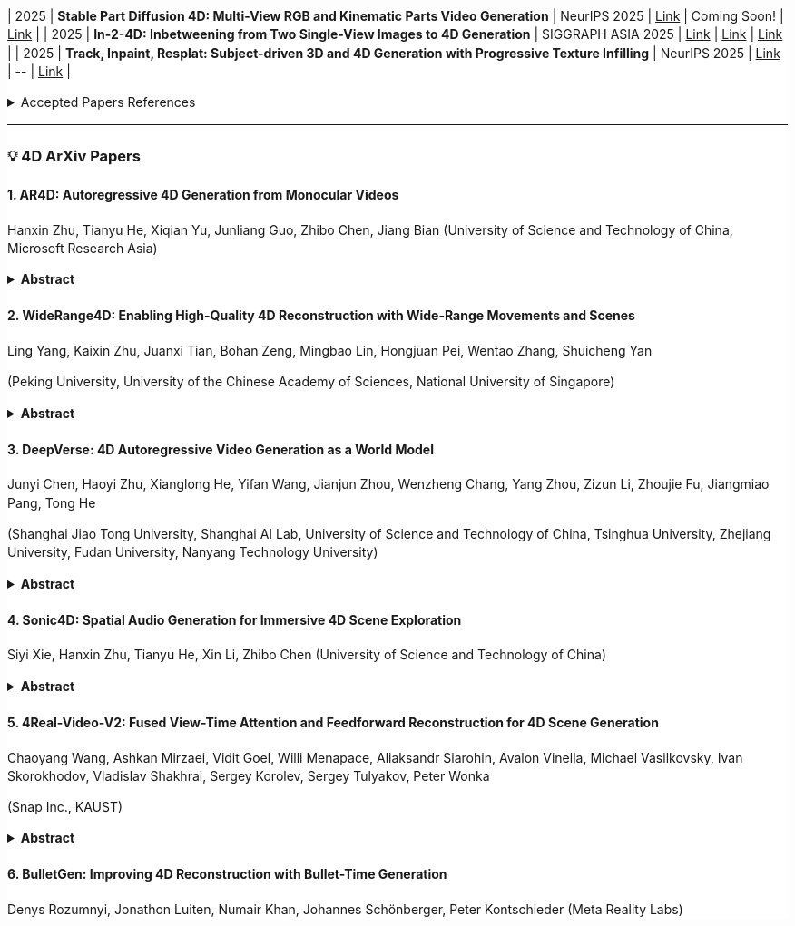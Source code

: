 | 2025 | **Stable Part Diffusion 4D: Multi-View RGB and Kinematic Parts Video Generation**  | NeurIPS 2025 |          [Link](https://arxiv.org/abs/2509.10687)          | Coming Soon! | [Link](https://stablepartdiffusion4d.github.io/)  |
| 2025 | **In-2-4D: Inbetweening from Two Single-View Images to 4D Generation**  | SIGGRAPH ASIA 2025 |          [Link](https://arxiv.org/abs/2504.08366)          | [Link](https://github.com/sauradip/In-2-4D)  | [Link](https://in-2-4d.github.io/)  |
| 2025 | **Track, Inpaint, Resplat: Subject-driven 3D and 4D Generation with Progressive Texture Infilling**  | NeurIPS 2025 |          [Link](https://arxiv.org/abs/2510.23605)          | -- | [Link](https://zsh2000.github.io/track-inpaint-resplat.github.io/)  |

<details close><summary>Accepted Papers References</summary></details>

-------

### 💡 4D ArXiv Papers

#### 1. AR4D: Autoregressive 4D Generation from Monocular Videos
Hanxin Zhu, Tianyu He, Xiqian Yu, Junliang Guo, Zhibo Chen, Jiang Bian (University of Science and Technology of China, Microsoft Research Asia)
<details span><summary><b>Abstract</b></summary></details>

#### 2. WideRange4D: Enabling High-Quality 4D Reconstruction with Wide-Range Movements and Scenes
Ling Yang, Kaixin Zhu, Juanxi Tian, Bohan Zeng, Mingbao Lin, Hongjuan Pei, Wentao Zhang, Shuicheng Yan 

(Peking University, University of the Chinese Academy of Sciences, National University of Singapore)
<details span><summary><b>Abstract</b></summary></details>

#### 3. DeepVerse: 4D Autoregressive Video Generation as a World Model
Junyi Chen, Haoyi Zhu, Xianglong He, Yifan Wang, Jianjun Zhou, Wenzheng Chang, Yang Zhou, Zizun Li, Zhoujie Fu, Jiangmiao Pang, Tong He

(Shanghai Jiao Tong University, Shanghai AI Lab, University of Science and Technology of China, Tsinghua University, Zhejiang University, Fudan University, Nanyang Technology University)
<details span><summary><b>Abstract</b></summary></details>

#### 4. Sonic4D: Spatial Audio Generation for Immersive 4D Scene Exploration
Siyi Xie, Hanxin Zhu, Tianyu He, Xin Li, Zhibo Chen (University of Science and Technology of China)

<details span><summary><b>Abstract</b></summary></details>

#### 5. 4Real-Video-V2: Fused View-Time Attention and Feedforward Reconstruction for 4D Scene Generation
Chaoyang Wang, Ashkan Mirzaei, Vidit Goel, Willi Menapace, Aliaksandr Siarohin, Avalon Vinella, Michael Vasilkovsky, Ivan Skorokhodov, Vladislav Shakhrai, Sergey Korolev, Sergey Tulyakov, Peter Wonka

(Snap Inc., KAUST)

<details span><summary><b>Abstract</b></summary></details>

#### 6. BulletGen: Improving 4D Reconstruction with Bullet-Time Generation
Denys Rozumnyi, Jonathon Luiten, Numair Khan, Johannes Schönberger, Peter Kontschieder (Meta Reality Labs)
